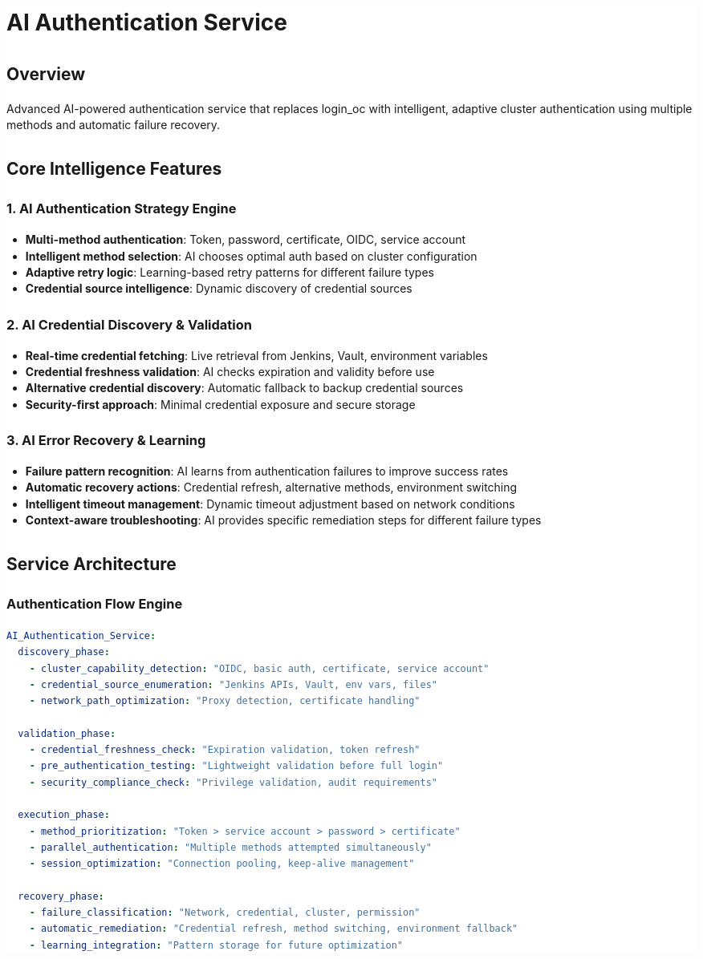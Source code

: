 # AI Authentication Service

## Overview
Advanced AI-powered authentication service that replaces login_oc with intelligent, adaptive cluster authentication using multiple methods and automatic failure recovery.

## Core Intelligence Features

### 1. AI Authentication Strategy Engine
- **Multi-method authentication**: Token, password, certificate, OIDC, service account
- **Intelligent method selection**: AI chooses optimal auth based on cluster configuration
- **Adaptive retry logic**: Learning-based retry patterns for different failure types
- **Credential source intelligence**: Dynamic discovery of credential sources

### 2. AI Credential Discovery & Validation
- **Real-time credential fetching**: Live retrieval from Jenkins, Vault, environment variables
- **Credential freshness validation**: AI checks expiration and validity before use
- **Alternative credential discovery**: Automatic fallback to backup credential sources
- **Security-first approach**: Minimal credential exposure and secure storage

### 3. AI Error Recovery & Learning
- **Failure pattern recognition**: AI learns from authentication failures to improve success rates
- **Automatic recovery actions**: Credential refresh, alternative methods, environment switching
- **Intelligent timeout management**: Dynamic timeout adjustment based on network conditions
- **Context-aware troubleshooting**: AI provides specific remediation steps for different failure types

## Service Architecture

### Authentication Flow Engine
```yaml
AI_Authentication_Service:
  discovery_phase:
    - cluster_capability_detection: "OIDC, basic auth, certificate, service account"
    - credential_source_enumeration: "Jenkins APIs, Vault, env vars, files"
    - network_path_optimization: "Proxy detection, certificate handling"
  
  validation_phase:
    - credential_freshness_check: "Expiration validation, token refresh"
    - pre_authentication_testing: "Lightweight validation before full login"
    - security_compliance_check: "Privilege validation, audit requirements"
  
  execution_phase:
    - method_prioritization: "Token > service account > password > certificate"
    - parallel_authentication: "Multiple methods attempted simultaneously"
    - session_optimization: "Connection pooling, keep-alive management"
  
  recovery_phase:
    - failure_classification: "Network, credential, cluster, permission"
    - automatic_remediation: "Credential refresh, method switching, environment fallback"
    - learning_integration: "Pattern storage for future optimization"
```
